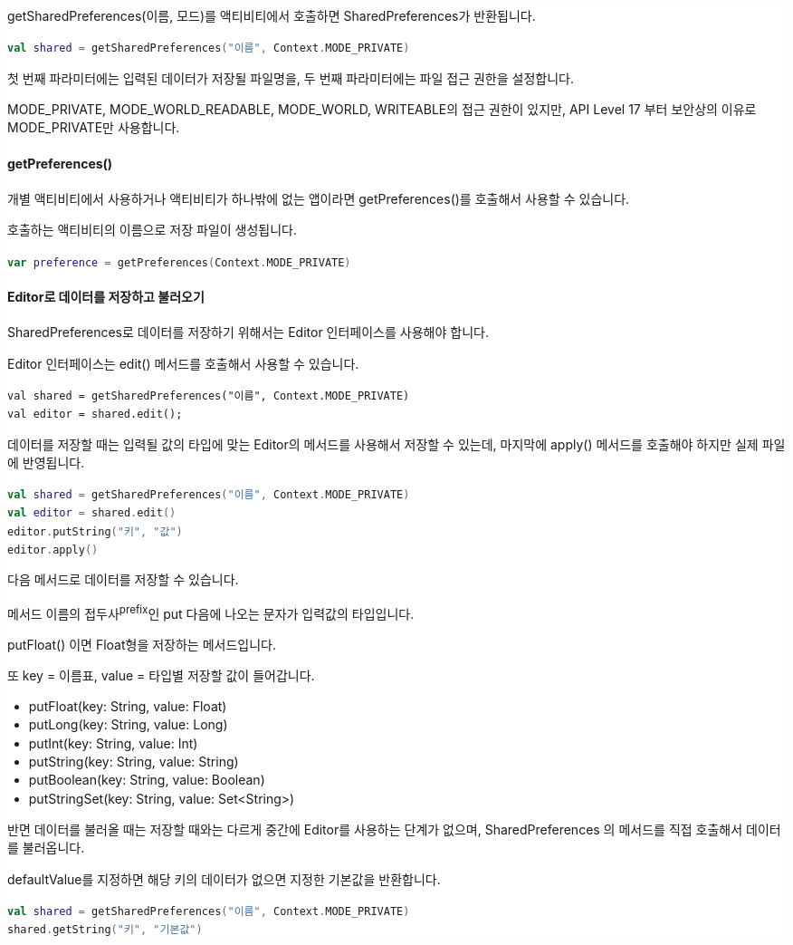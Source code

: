 getSharedPreferences(이름, 모드)를 액티비티에서 호출하면 SharedPreferences가 반환됩니다.

```kotlin
val shared = getSharedPreferences("이름", Context.MODE_PRIVATE)
```

첫 번째 파라미터에는 입력된 데이터가 저장될 파일명을, 두 번째 파라미터에는 파일 접근 권한을 설정합니다.

MODE_PRIVATE, MODE_WORLD_READABLE, MODE_WORLD, WRITEABLE의 접근 권한이 있지만, API Level 17 부터 보안상의 이유로 MODE_PRIVATE만 사용합니다.


#### getPreferences()

개별 액티비티에서 사용하거나 액티비티가 하나밖에 없는 앱이라면 getPreferences()를 호출해서 사용할 수 있습니다.

호출하는 액티비티의 이름으로 저장 파일이 생성됩니다.

```kotlin
var preference = getPreferences(Context.MODE_PRIVATE)
```

#### Editor로 데이터를 저장하고 불러오기

SharedPreferences로 데이터를 저장하기 위해서는 Editor 인터페이스를 사용해야 합니다.

Editor 인터페이스는 edit() 메서드를 호출해서 사용할 수 있습니다.

```kotin
val shared = getSharedPreferences("이름", Context.MODE_PRIVATE)
val editor = shared.edit();
```

데이터를 저장할 때는 입력될 값의 타입에 맞는 Editor의 메서드를 사용해서 저장할 수 있는데, 마지막에 apply() 메서드를 호출해야 하지만 실제 파일에 반영됩니다.

```kotlin
val shared = getSharedPreferences("이름", Context.MODE_PRIVATE)
val editor = shared.edit()
editor.putString("키", "값")
editor.apply()
```

다음 메서드로 데이터를 저장할 수 있습니다.

메서드 이름의 접두사<sup>prefix</sup>인 put 다음에 나오는 문자가 입력값의 타입입니다.

putFloat() 이면 Float형을 저장하는 메서드입니다.

또 key = 이름표, value = 타입별 저장할 값이 들어갑니다.

- putFloat(key: String, value: Float)
- putLong(key: String, value: Long)
- putInt(key: String, value: Int)
- putString(key: String, value: String)
- putBoolean(key: String, value: Boolean)
- putStringSet(key: String, value: Set\<String\>)

반면 데이터를 불러올 때는 저장할 때와는 다르게 중간에 Editor를 사용하는 단계가 없으며, SharedPreferences 의 메서드를 직접 호출해서 데이터를 불러옵니다.

defaultValue를 지정하면 해당 키의 데이터가 없으면 지정한 기본값을 반환합니다.

```kotlin
val shared = getSharedPreferences("이름", Context.MODE_PRIVATE)
shared.getString("키", "기본값")
```
